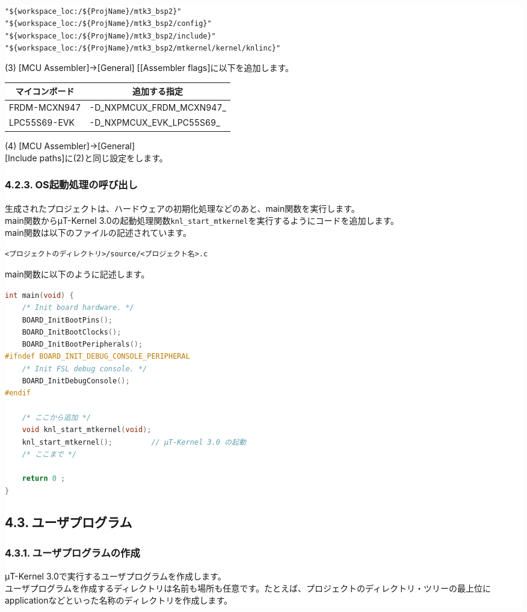 ```
"${workspace_loc:/${ProjName}/mtk3_bsp2}"
"${workspace_loc:/${ProjName}/mtk3_bsp2/config}"
"${workspace_loc:/${ProjName}/mtk3_bsp2/include}"
"${workspace_loc:/${ProjName}/mtk3_bsp2/mtkernel/kernel/knlinc}"
```

(3) [MCU Assembler]→[General]
[[Assembler flags]に以下を追加します。  

| マイコンボード      | 追加する指定                    |
| ------------ | ------------------------- |
| FRDM-MCXN947 | \-D_NXPMCUX_FRDM_MCXN947_ |
| LPC55S69-EVK | \-D_NXPMCUX_EVK_LPC55S69_ |

(4) [MCU Assembler]→[General]  
[Include paths]に(2)と同じ設定をします。  

### 4.2.3. OS起動処理の呼び出し
生成されたプロジェクトは、ハードウェアの初期化処理などのあと、main関数を実行します。  
main関数からμT-Kernel 3.0の起動処理関数`knl_start_mtkernel`を実行するようにコードを追加します。  
main関数は以下のファイルの記述されています。

`<プロジェクトのディレクトリ>/source/<プロジェクト名>.c`

main関数に以下のように記述します。

```C
int main(void) {
    /* Init board hardware. */
    BOARD_InitBootPins();
    BOARD_InitBootClocks();
    BOARD_InitBootPeripherals();
#ifndef BOARD_INIT_DEBUG_CONSOLE_PERIPHERAL
    /* Init FSL debug console. */
    BOARD_InitDebugConsole();
#endif

    /* ここから追加 */
    void knl_start_mtkernel(void);
    knl_start_mtkernel();         // μT-Kernel 3.0 の起動
    /* ここまで */

    return 0 ;
}
```

## 4.3. ユーザプログラム
### 4.3.1. ユーザプログラムの作成
μT-Kernel 3.0で実行するユーザプログラムを作成します。  
ユーザプログラムを作成するディレクトリは名前も場所も任意です。たとえば、プロジェクトのディレクトリ・ツリーの最上位にapplicationなどといった名称のディレクトリを作成します。  
